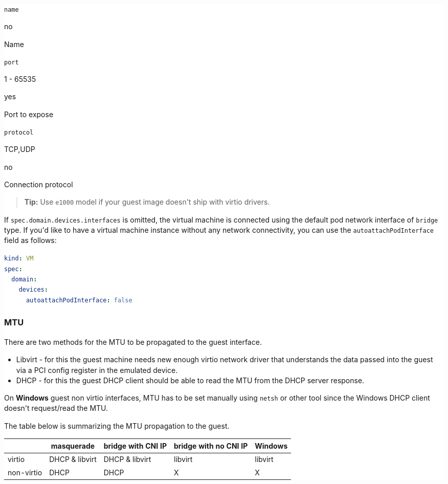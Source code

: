 <tbody>
<tr class="odd">
<td><p><code>name</code></p></td>
<td></td>
<td><p>no</p></td>
<td><p>Name</p></td>
</tr>
<tr class="even">
<td><p><code>port</code></p></td>
<td><p>1 - 65535</p></td>
<td><p>yes</p></td>
<td><p>Port to expose</p></td>
</tr>
<tr class="odd">
<td><p><code>protocol</code></p></td>
<td><p>TCP,UDP</p></td>
<td><p>no</p></td>
<td><p>Connection protocol</p></td>
</tr>
</tbody>
</table>

> **Tip:** Use `e1000` model if your guest image doesn't ship with
> virtio drivers.

If `spec.domain.devices.interfaces` is omitted, the virtual machine is
connected using the default pod network interface of `bridge` type. If
you'd like to have a virtual machine instance without any network
connectivity, you can use the `autoattachPodInterface` field as follows:

```yaml
kind: VM
spec:
  domain:
    devices:
      autoattachPodInterface: false
```

### MTU
There are two methods for the MTU to be propagated to the guest interface.

* Libvirt - for this the guest machine needs new enough virtio network driver that understands
the data passed into the guest via a PCI config register in the emulated device.
* DHCP - for this the guest DHCP client should be able to read the MTU from the DHCP server response.

On **Windows** guest non virtio interfaces, MTU has to be set manually using `netsh` or other tool
since the Windows DHCP client doesn't request/read the MTU.

The table below is summarizing the MTU propagation to the guest.

|     | masquerade     | bridge with CNI IP | bridge with no CNI IP | Windows |
|-----|----------------|--------------------|-----------------------|---------|
| virtio    | DHCP & libvirt | DHCP & libvirt     | libvirt               | libvirt |
| non-virtio    | DHCP           | DHCP               | X                     | X       |
